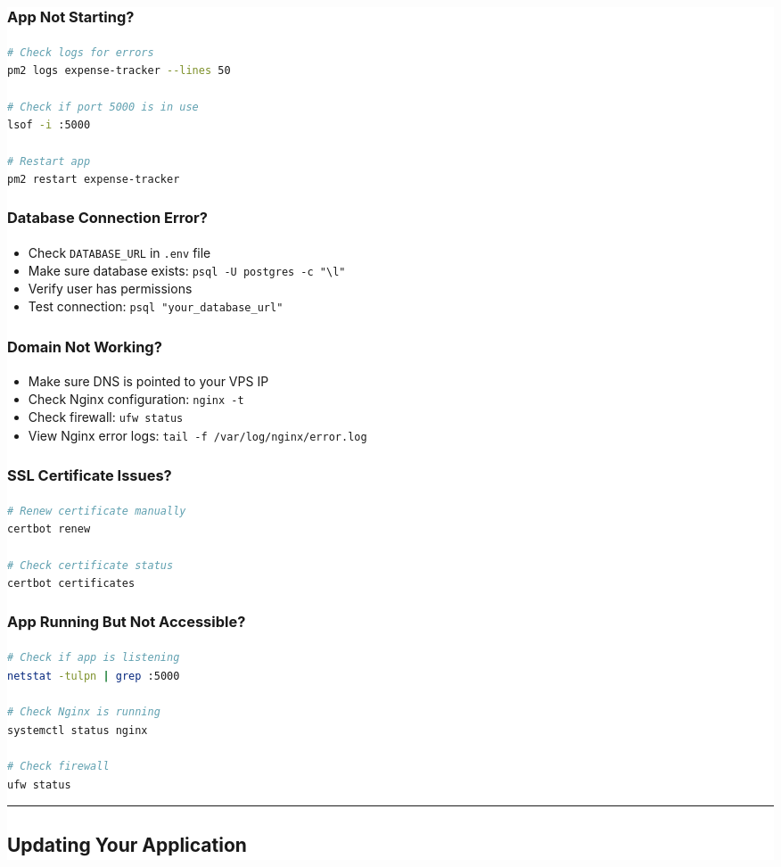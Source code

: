 ### App Not Starting?

```bash
# Check logs for errors
pm2 logs expense-tracker --lines 50

# Check if port 5000 is in use
lsof -i :5000

# Restart app
pm2 restart expense-tracker
```

### Database Connection Error?

- Check `DATABASE_URL` in `.env` file
- Make sure database exists: `psql -U postgres -c "\l"`
- Verify user has permissions
- Test connection: `psql "your_database_url"`

### Domain Not Working?

- Make sure DNS is pointed to your VPS IP
- Check Nginx configuration: `nginx -t`
- Check firewall: `ufw status`
- View Nginx error logs: `tail -f /var/log/nginx/error.log`

### SSL Certificate Issues?

```bash
# Renew certificate manually
certbot renew

# Check certificate status
certbot certificates
```

### App Running But Not Accessible?

```bash
# Check if app is listening
netstat -tulpn | grep :5000

# Check Nginx is running
systemctl status nginx

# Check firewall
ufw status
```

---

## Updating Your Application
